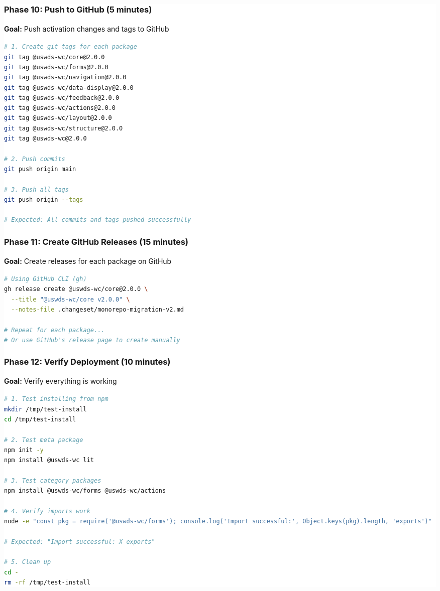 ### Phase 10: Push to GitHub (5 minutes)

**Goal:** Push activation changes and tags to GitHub

```bash
# 1. Create git tags for each package
git tag @uswds-wc/core@2.0.0
git tag @uswds-wc/forms@2.0.0
git tag @uswds-wc/navigation@2.0.0
git tag @uswds-wc/data-display@2.0.0
git tag @uswds-wc/feedback@2.0.0
git tag @uswds-wc/actions@2.0.0
git tag @uswds-wc/layout@2.0.0
git tag @uswds-wc/structure@2.0.0
git tag @uswds-wc@2.0.0

# 2. Push commits
git push origin main

# 3. Push all tags
git push origin --tags

# Expected: All commits and tags pushed successfully
```

### Phase 11: Create GitHub Releases (15 minutes)

**Goal:** Create releases for each package on GitHub

```bash
# Using GitHub CLI (gh)
gh release create @uswds-wc/core@2.0.0 \
  --title "@uswds-wc/core v2.0.0" \
  --notes-file .changeset/monorepo-migration-v2.md

# Repeat for each package...
# Or use GitHub's release page to create manually
```

### Phase 12: Verify Deployment (10 minutes)

**Goal:** Verify everything is working

```bash
# 1. Test installing from npm
mkdir /tmp/test-install
cd /tmp/test-install

# 2. Test meta package
npm init -y
npm install @uswds-wc lit

# 3. Test category packages
npm install @uswds-wc/forms @uswds-wc/actions

# 4. Verify imports work
node -e "const pkg = require('@uswds-wc/forms'); console.log('Import successful:', Object.keys(pkg).length, 'exports')"

# Expected: "Import successful: X exports"

# 5. Clean up
cd -
rm -rf /tmp/test-install
```
